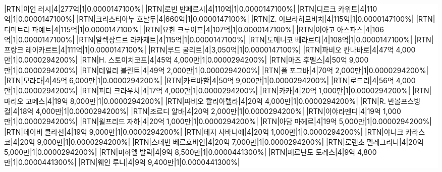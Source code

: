 |RTN|이언 러시|4|277억|1|0.0000147100%|
|RTN|로빈 반페르시|4|110억|1|0.0000147100%|
|RTN|디르크 카위트|4|110억|1|0.0000147100%|
|RTN|크리스티아누 호날두|4|660억|1|0.0000147100%|
|RTN|Z. 이브라히모비치|4|115억|1|0.0000147100%|
|RTN|디미트리 파예트|4|115억|1|0.0000147100%|
|RTN|요한 크루이프|4|107억|1|0.0000147100%|
|RTN|이아고 아스파스|4|106억|1|0.0000147100%|
|RTN|알렉상드르 라카제트|4|115억|1|0.0000147100%|
|RTN|도메니코 베라르디|4|108억|1|0.0000147100%|
|RTN|프랑크 레이카르트|4|111억|1|0.0000147100%|
|RTN|루드 굴리트|4|3,050억|1|0.0000147100%|
|RTN|파비오 칸나바로|4|47억 4,000만|1|0.0000294200%|
|RTN|H. 스토이치코프|4|45억 4,000만|1|0.0000294200%|
|RTN|마츠 후멜스|4|50억 9,000만|1|0.0000294200%|
|RTN|데일리 블린트|4|49억 2,000만|1|0.0000294200%|
|RTN|폴 포그바|4|70억 2,000만|1|0.0000294200%|
|RTN|모라타|4|45억 6,000만|1|0.0000294200%|
|RTN|카르바할|4|50억 9,000만|1|0.0000294200%|
|RTN|로드리|4|56억 4,000만|1|0.0000294200%|
|RTN|피터 크라우치|4|17억 4,000만|1|0.0000294200%|
|RTN|카카|4|20억 1,000만|1|0.0000294200%|
|RTN|마리오 고메스|4|19억 8,000만|1|0.0000294200%|
|RTN|파비오 콸리아렐라|4|20억 4,000만|1|0.0000294200%|
|RTN|R. 반볼프스빙컬|4|18억 4,000만|1|0.0000294200%|
|RTN|조르디 알바|4|20억 2,000만|1|0.0000294200%|
|RTN|이야라멘디|4|19억 1,000만|1|0.0000294200%|
|RTN|윌프리드 자하|4|20억 1,000만|1|0.0000294200%|
|RTN|아담 마헤르|4|19억 5,000만|1|0.0000294200%|
|RTN|데이비 클라선|4|19억 9,000만|1|0.0000294200%|
|RTN|테지 사바니에|4|20억 1,000만|1|0.0000294200%|
|RTN|야니크 카라스코|4|20억 9,000만|1|0.0000294200%|
|RTN|스테번 베르흐바인|4|20억 7,000만|1|0.0000294200%|
|RTN|로렌초 펠레그리니|4|20억 5,000만|1|0.0000294200%|
|RTN|미하엘 발락|4|9억 8,500만|1|0.0000441300%|
|RTN|페르난도 토레스|4|9억 4,800만|1|0.0000441300%|
|RTN|웨인 루니|4|9억 9,400만|1|0.0000441300%|